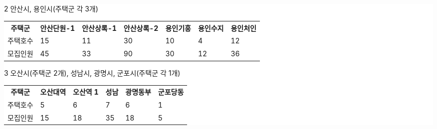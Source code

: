 2 안산시, 용인시(주택군 각 3개)

<table>
<tr>
<th>주택군</th>
<th>안산단원-1</th>
<th>안산상록-1</th>
<th>안산상록-2</th>
<th>용인기흥</th>
<th>용인수지</th>
<th>용인처인</th>
</tr>
<tr>
<td>주택호수</td>
<td>15</td>
<td>11</td>
<td>30</td>
<td>10</td>
<td>4</td>
<td>12</td>
</tr>
<tr>
<td>모집인원</td>
<td>45</td>
<td>33</td>
<td>90</td>
<td>30</td>
<td>12</td>
<td>36</td>
</tr>
</table>

3 오산시(주택군 2개), 성남시, 광명시, 군포시(주택군 각 1개)

<table>
<tr>
<th>주택군</th>
<th>오산대역</th>
<th>오산역 1</th>
<th>성남</th>
<th>광명동부</th>
<th>군포당동</th>
</tr>
<tr>
<td>주택호수</td>
<td>5</td>
<td>6</td>
<td>7</td>
<td>6</td>
<td>1</td>
</tr>
<tr>
<td>모집인원</td>
<td>15</td>
<td>18</td>
<td>35</td>
<td>18</td>
<td>5</td>
</tr>
</table>
